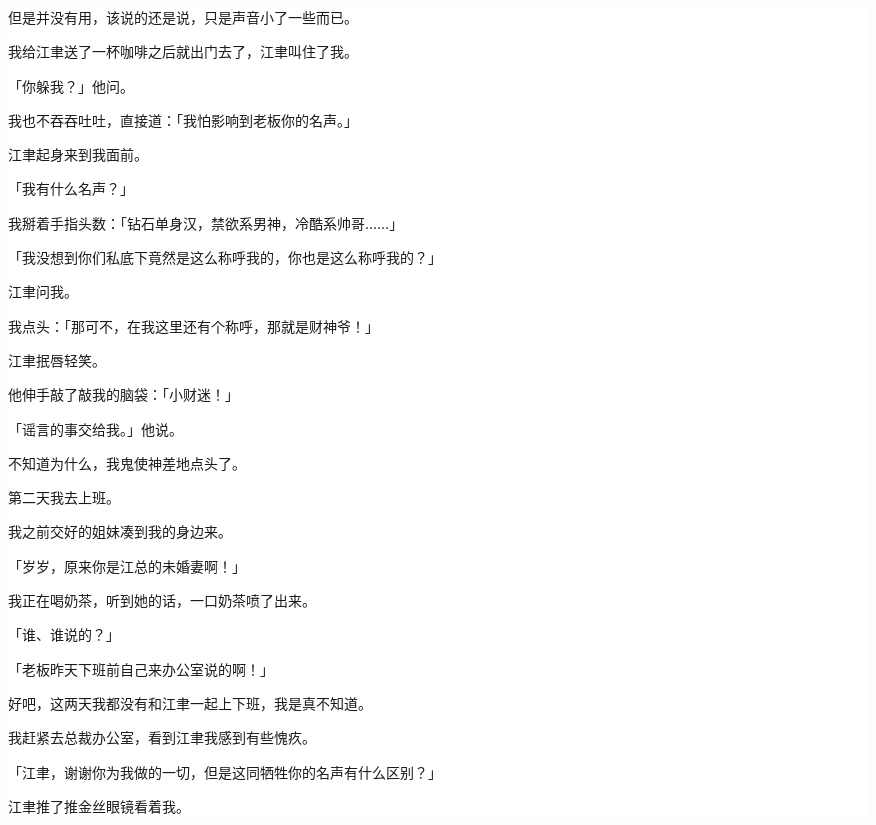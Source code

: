 
但是并没有用，该说的还是说，只是声音小了一些而已。


我给江聿送了一杯咖啡之后就出门去了，江聿叫住了我。


「你躲我？」他问。


我也不吞吞吐吐，直接道：「我怕影响到老板你的名声。」


江聿起身来到我面前。


「我有什么名声？」


我掰着手指头数：「钻石单身汉，禁欲系男神，冷酷系帅哥……」


「我没想到你们私底下竟然是这么称呼我的，你也是这么称呼我的？」


江聿问我。


我点头：「那可不，在我这里还有个称呼，那就是财神爷！」


江聿抿唇轻笑。


他伸手敲了敲我的脑袋：「小财迷！」


「谣言的事交给我。」他说。


不知道为什么，我鬼使神差地点头了。


第二天我去上班。


我之前交好的姐妹凑到我的身边来。


「岁岁，原来你是江总的未婚妻啊！」


我正在喝奶茶，听到她的话，一口奶茶喷了出来。


「谁、谁说的？」


「老板昨天下班前自己来办公室说的啊！」


好吧，这两天我都没有和江聿一起上下班，我是真不知道。


我赶紧去总裁办公室，看到江聿我感到有些愧疚。


「江聿，谢谢你为我做的一切，但是这同牺牲你的名声有什么区别？」


江聿推了推金丝眼镜看着我。

